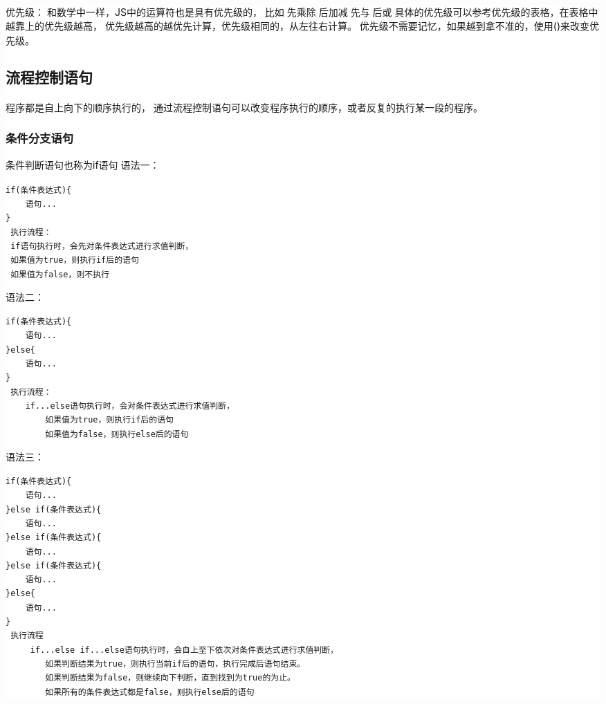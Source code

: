 优先级：
和数学中一样，JS中的运算符也是具有优先级的，
比如 先乘除 后加减 先与 后或
具体的优先级可以参考优先级的表格，在表格中越靠上的优先级越高，
优先级越高的越优先计算，优先级相同的，从左往右计算。
优先级不需要记忆，如果越到拿不准的，使用()来改变优先级。

## 流程控制语句

程序都是自上向下的顺序执行的，
通过流程控制语句可以改变程序执行的顺序，或者反复的执行某一段的程序。

### 条件分支语句

条件判断语句也称为if语句
语法一：

```
if(条件表达式){  
	语句...  
}  
 执行流程：  
 if语句执行时，会先对条件表达式进行求值判断，  
 如果值为true，则执行if后的语句  
 如果值为false，则不执行  
```

语法二：

```
if(条件表达式){  
	语句...  
}else{  
	语句...  
} 
 执行流程：  
	if...else语句执行时，会对条件表达式进行求值判断，  
		如果值为true，则执行if后的语句  
		如果值为false，则执行else后的语句  
```

语法三：

```
if(条件表达式){  
	语句...  
}else if(条件表达式){  
	语句...  
}else if(条件表达式){  
	语句...  
}else if(条件表达式){  
	语句...  
}else{  
	语句...  
}	  
 执行流程  
	 if...else if...else语句执行时，会自上至下依次对条件表达式进行求值判断，  
		如果判断结果为true，则执行当前if后的语句，执行完成后语句结束。  
		如果判断结果为false，则继续向下判断，直到找到为true的为止。  
		如果所有的条件表达式都是false，则执行else后的语句  
```
